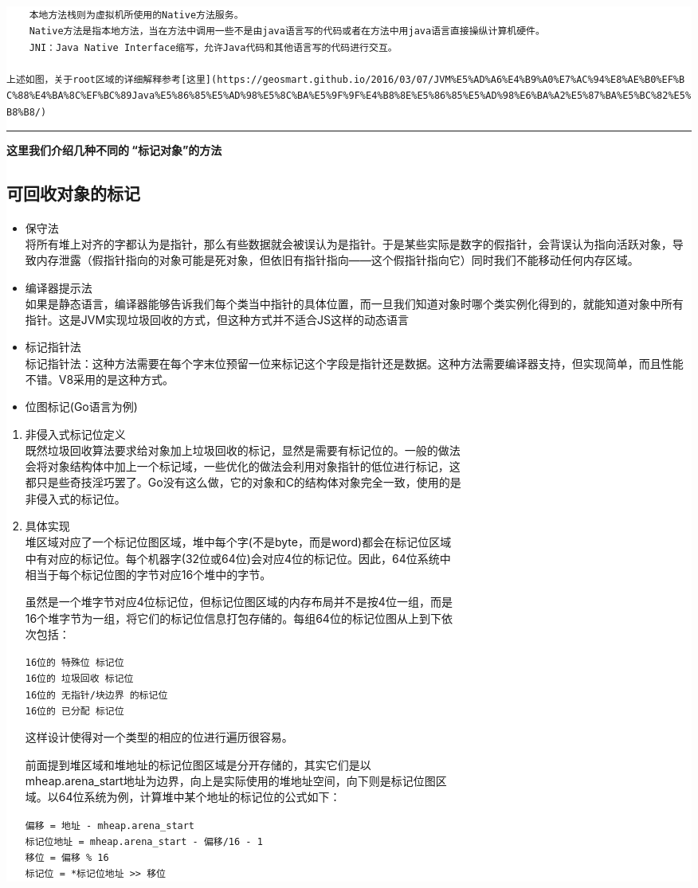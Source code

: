         本地方法栈则为虚拟机所使用的Native方法服务。
        Native方法是指本地方法，当在方法中调用一些不是由java语言写的代码或者在方法中用java语言直接操纵计算机硬件。
        JNI：Java Native Interface缩写，允许Java代码和其他语言写的代码进行交互。

    上述如图，关于root区域的详细解释参考[这里](https://geosmart.github.io/2016/03/07/JVM%E5%AD%A6%E4%B9%A0%E7%AC%94%E8%AE%B0%EF%BC%88%E4%BA%8C%EF%BC%89Java%E5%86%85%E5%AD%98%E5%8C%BA%E5%9F%9F%E4%B8%8E%E5%86%85%E5%AD%98%E6%BA%A2%E5%87%BA%E5%BC%82%E5%B8%B8/)

------------------------------------------------------------------------

**这里我们介绍几种不同的 “标记对象”的方法**

可回收对象的标记
----------------

-   保守法\
    将所有堆上对齐的字都认为是指针，那么有些数据就会被误认为是指针。于是某些实际是数字的假指针，会背误认为指向活跃对象，导致内存泄露（假指针指向的对象可能是死对象，但依旧有指针指向——这个假指针指向它）同时我们不能移动任何内存区域。



-   编译器提示法\
    如果是静态语言，编译器能够告诉我们每个类当中指针的具体位置，而一旦我们知道对象时哪个类实例化得到的，就能知道对象中所有指针。这是JVM实现垃圾回收的方式，但这种方式并不适合JS这样的动态语言



-   标记指针法\
    标记指针法：这种方法需要在每个字末位预留一位来标记这个字段是指针还是数据。这种方法需要编译器支持，但实现简单，而且性能不错。V8采用的是这种方式。

-   位图标记(Go语言为例)

1.  非侵入式标记位定义\
    既然垃圾回收算法要求给对象加上垃圾回收的标记，显然是需要有标记位的。一般的做法\
    会将对象结构体中加上一个标记域，一些优化的做法会利用对象指针的低位进行标记，这\
    都只是些奇技淫巧罢了。Go没有这么做，它的对象和C的结构体对象完全一致，使用的是\
    非侵入式的标记位。

2.  具体实现\
    堆区域对应了一个标记位图区域，堆中每个字(不是byte，而是word)都会在标记位区域\
    中有对应的标记位。每个机器字(32位或64位)会对应4位的标记位。因此，64位系统中\
    相当于每个标记位图的字节对应16个堆中的字节。

    虽然是一个堆字节对应4位标记位，但标记位图区域的内存布局并不是按4位一组，而是\
    16个堆字节为一组，将它们的标记位信息打包存储的。每组64位的标记位图从上到下依\
    次包括：

        16位的 特殊位 标记位
        16位的 垃圾回收 标记位
        16位的 无指针/块边界 的标记位
        16位的 已分配 标记位

    这样设计使得对一个类型的相应的位进行遍历很容易。

    前面提到堆区域和堆地址的标记位图区域是分开存储的，其实它们是以\
    mheap.arena\_start地址为边界，向上是实际使用的堆地址空间，向下则是标记位图区\
    域。以64位系统为例，计算堆中某个地址的标记位的公式如下：

        偏移 = 地址 - mheap.arena_start
        标记位地址 = mheap.arena_start - 偏移/16 - 1
        移位 = 偏移 % 16
        标记位 = *标记位地址 >> 移位
